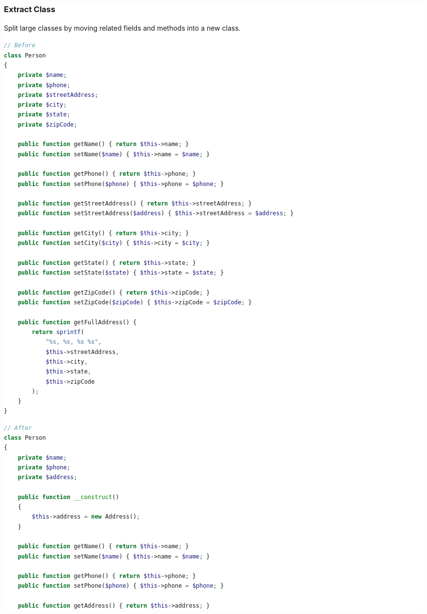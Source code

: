 ### Extract Class

Split large classes by moving related fields and methods into a new class.

```php
// Before
class Person
{
    private $name;
    private $phone;
    private $streetAddress;
    private $city;
    private $state;
    private $zipCode;
    
    public function getName() { return $this->name; }
    public function setName($name) { $this->name = $name; }
    
    public function getPhone() { return $this->phone; }
    public function setPhone($phone) { $this->phone = $phone; }
    
    public function getStreetAddress() { return $this->streetAddress; }
    public function setStreetAddress($address) { $this->streetAddress = $address; }
    
    public function getCity() { return $this->city; }
    public function setCity($city) { $this->city = $city; }
    
    public function getState() { return $this->state; }
    public function setState($state) { $this->state = $state; }
    
    public function getZipCode() { return $this->zipCode; }
    public function setZipCode($zipCode) { $this->zipCode = $zipCode; }
    
    public function getFullAddress() {
        return sprintf(
            "%s, %s, %s %s",
            $this->streetAddress,
            $this->city,
            $this->state,
            $this->zipCode
        );
    }
}
```

```php
// After
class Person
{
    private $name;
    private $phone;
    private $address;
    
    public function __construct()
    {
        $this->address = new Address();
    }
    
    public function getName() { return $this->name; }
    public function setName($name) { $this->name = $name; }
    
    public function getPhone() { return $this->phone; }
    public function setPhone($phone) { $this->phone = $phone; }
    
    public function getAddress() { return $this->address; }
```